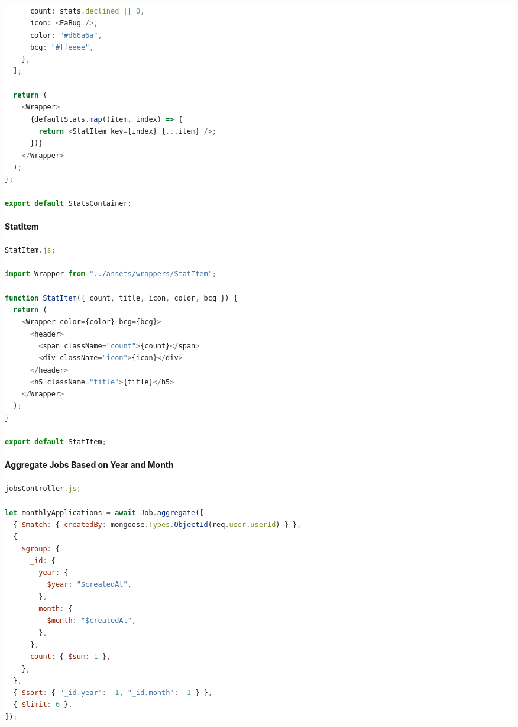 ```js
      count: stats.declined || 0,
      icon: <FaBug />,
      color: "#d66a6a",
      bcg: "#ffeeee",
    },
  ];

  return (
    <Wrapper>
      {defaultStats.map((item, index) => {
        return <StatItem key={index} {...item} />;
      })}
    </Wrapper>
  );
};

export default StatsContainer;
```

#### StatItem

```js
StatItem.js;

import Wrapper from "../assets/wrappers/StatItem";

function StatItem({ count, title, icon, color, bcg }) {
  return (
    <Wrapper color={color} bcg={bcg}>
      <header>
        <span className="count">{count}</span>
        <div className="icon">{icon}</div>
      </header>
      <h5 className="title">{title}</h5>
    </Wrapper>
  );
}

export default StatItem;
```

#### Aggregate Jobs Based on Year and Month

```js
jobsController.js;

let monthlyApplications = await Job.aggregate([
  { $match: { createdBy: mongoose.Types.ObjectId(req.user.userId) } },
  {
    $group: {
      _id: {
        year: {
          $year: "$createdAt",
        },
        month: {
          $month: "$createdAt",
        },
      },
      count: { $sum: 1 },
    },
  },
  { $sort: { "_id.year": -1, "_id.month": -1 } },
  { $limit: 6 },
]);
```